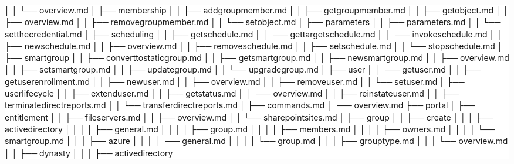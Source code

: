 │ │ └── overview.md
│ ├── membership
│ │ ├── addgroupmember.md
│ │ ├── getgroupmember.md
│ │ ├── getobject.md
│ │ ├── overview.md
│ │ ├── removegroupmember.md
│ │ └── setobject.md
│ ├── parameters
│ │ ├── parameters.md
│ │ └── setthecredential.md
│ ├── scheduling
│ │ ├── getschedule.md
│ │ ├── gettargetschedule.md
│ │ ├── invokeschedule.md
│ │ ├── newschedule.md
│ │ ├── overview.md
│ │ ├── removeschedule.md
│ │ ├── setschedule.md
│ │ └── stopschedule.md
│ ├── smartgroup
│ │ ├── converttostaticgroup.md
│ │ ├── getsmartgroup.md
│ │ ├── newsmartgroup.md
│ │ ├── overview.md
│ │ ├── setsmartgroup.md
│ │ ├── updategroup.md
│ │ └── upgradegroup.md
│ ├── user
│ │ ├── getuser.md
│ │ ├── getuserenrollment.md
│ │ ├── newuser.md
│ │ ├── overview.md
│ │ ├── removeuser.md
│ │ └── setuser.md
│ ├── userlifecycle
│ │ ├── extenduser.md
│ │ ├── getstatus.md
│ │ ├── overview.md
│ │ ├── reinstateuser.md
│ │ ├── terminatedirectreports.md
│ │ └── transferdirectreports.md
│ ├── commands.md
│ └── overview.md
├── portal
│ ├── entitlement
│ │ ├── fileservers.md
│ │ ├── overview.md
│ │ └── sharepointsites.md
│ ├── group
│ │ ├── create
│ │ │ ├── activedirectory
│ │ │ │ ├── general.md
│ │ │ │ ├── group.md
│ │ │ │ ├── members.md
│ │ │ │ ├── owners.md
│ │ │ │ └── smartgroup.md
│ │ │ ├── azure
│ │ │ │ ├── general.md
│ │ │ │ └── group.md
│ │ │ ├── grouptype.md
│ │ │ └── overview.md
│ │ ├── dynasty
│ │ │ ├── activedirectory